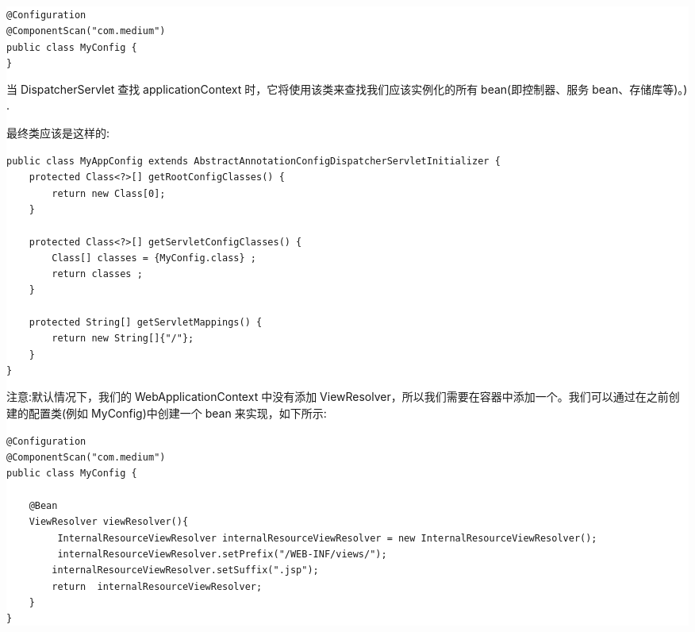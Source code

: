 ```
@Configuration
@ComponentScan("com.medium")
public class MyConfig {
}
```

当 DispatcherServlet 查找 applicationContext 时，它将使用该类来查找我们应该实例化的所有 bean(即控制器、服务 bean、存储库等)。) .

最终类应该是这样的:

```
public class MyAppConfig extends AbstractAnnotationConfigDispatcherServletInitializer {
    protected Class<?>[] getRootConfigClasses() {
        return new Class[0];
    }

    protected Class<?>[] getServletConfigClasses() {
        Class[] classes = {MyConfig.class} ;
        return classes ;
    }

    protected String[] getServletMappings() {
        return new String[]{"/"};
    }
}
```

注意:默认情况下，我们的 WebApplicationContext 中没有添加 ViewResolver，所以我们需要在容器中添加一个。我们可以通过在之前创建的配置类(例如 MyConfig)中创建一个 bean 来实现，如下所示:

```
@Configuration
@ComponentScan("com.medium")
public class MyConfig {

    @Bean
    ViewResolver viewResolver(){
         InternalResourceViewResolver internalResourceViewResolver = new InternalResourceViewResolver();
         internalResourceViewResolver.setPrefix("/WEB-INF/views/");
        internalResourceViewResolver.setSuffix(".jsp");
        return  internalResourceViewResolver;
    }
}
```